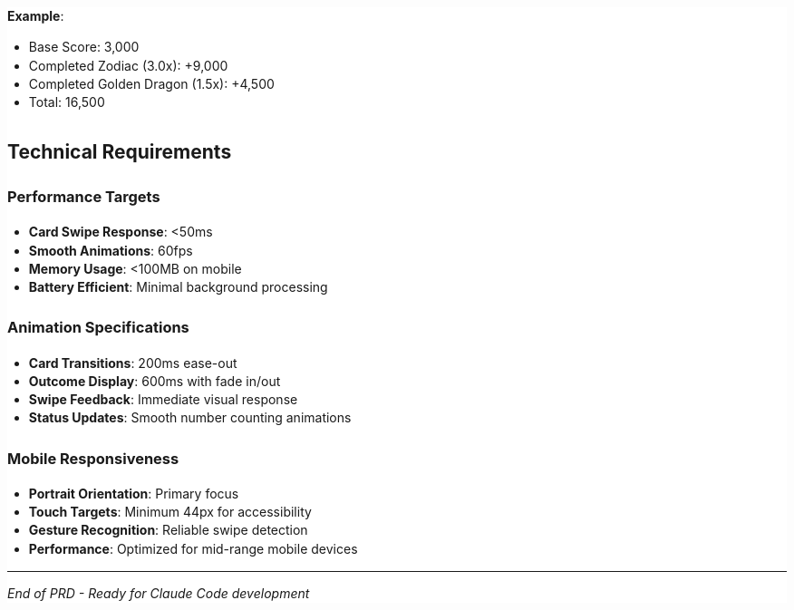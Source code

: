 **Example**:
- Base Score: 3,000
- Completed Zodiac (3.0x): +9,000
- Completed Golden Dragon (1.5x): +4,500  
- Total: 16,500

## Technical Requirements

### Performance Targets
- **Card Swipe Response**: <50ms
- **Smooth Animations**: 60fps
- **Memory Usage**: <100MB on mobile
- **Battery Efficient**: Minimal background processing

### Animation Specifications
- **Card Transitions**: 200ms ease-out
- **Outcome Display**: 600ms with fade in/out
- **Swipe Feedback**: Immediate visual response
- **Status Updates**: Smooth number counting animations

### Mobile Responsiveness
- **Portrait Orientation**: Primary focus
- **Touch Targets**: Minimum 44px for accessibility
- **Gesture Recognition**: Reliable swipe detection
- **Performance**: Optimized for mid-range mobile devices

---

*End of PRD - Ready for Claude Code development*